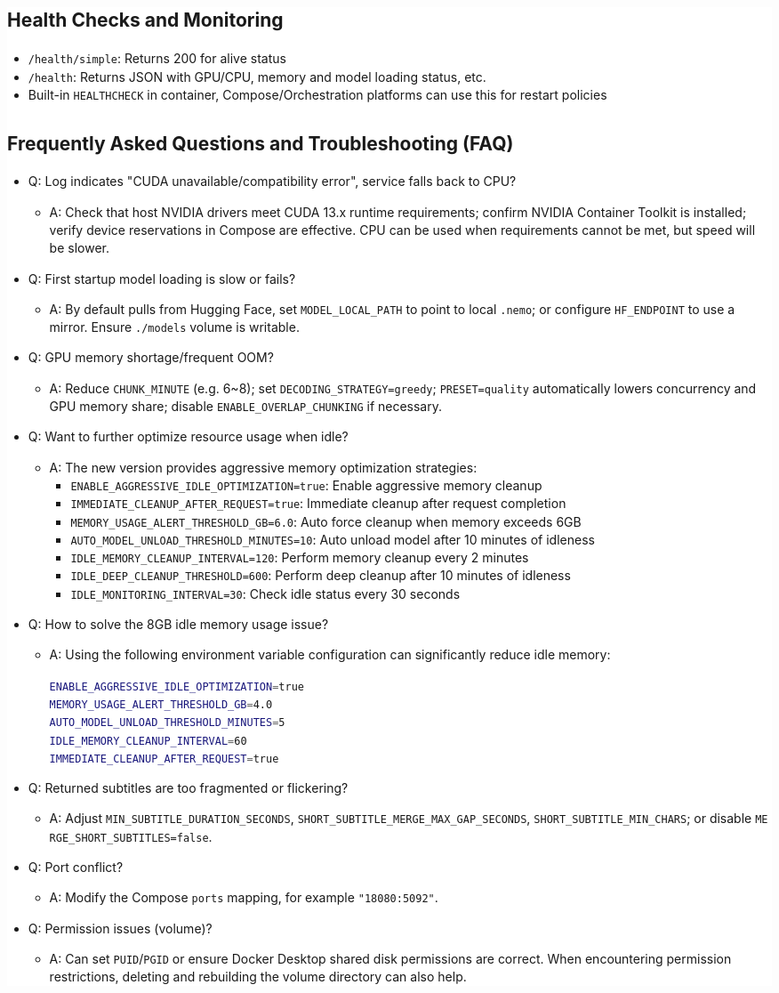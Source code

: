 
## Health Checks and Monitoring

- `/health/simple`: Returns 200 for alive status
- `/health`: Returns JSON with GPU/CPU, memory and model loading status, etc.
- Built-in `HEALTHCHECK` in container, Compose/Orchestration platforms can use this for restart policies


## Frequently Asked Questions and Troubleshooting (FAQ)

- Q: Log indicates "CUDA unavailable/compatibility error", service falls back to CPU?
  - A: Check that host NVIDIA drivers meet CUDA 13.x runtime requirements; confirm NVIDIA Container Toolkit is installed; verify device reservations in Compose are effective. CPU can be used when requirements cannot be met, but speed will be slower.

- Q: First startup model loading is slow or fails?
  - A: By default pulls from Hugging Face, set `MODEL_LOCAL_PATH` to point to local `.nemo`; or configure `HF_ENDPOINT` to use a mirror. Ensure `./models` volume is writable.

- Q: GPU memory shortage/frequent OOM?
  - A: Reduce `CHUNK_MINUTE` (e.g. 6~8); set `DECODING_STRATEGY=greedy`; `PRESET=quality` automatically lowers concurrency and GPU memory share; disable `ENABLE_OVERLAP_CHUNKING` if necessary.

- Q: Want to further optimize resource usage when idle?
  - A: The new version provides aggressive memory optimization strategies:
    - `ENABLE_AGGRESSIVE_IDLE_OPTIMIZATION=true`: Enable aggressive memory cleanup
    - `IMMEDIATE_CLEANUP_AFTER_REQUEST=true`: Immediate cleanup after request completion
    - `MEMORY_USAGE_ALERT_THRESHOLD_GB=6.0`: Auto force cleanup when memory exceeds 6GB
    - `AUTO_MODEL_UNLOAD_THRESHOLD_MINUTES=10`: Auto unload model after 10 minutes of idleness
    - `IDLE_MEMORY_CLEANUP_INTERVAL=120`: Perform memory cleanup every 2 minutes
    - `IDLE_DEEP_CLEANUP_THRESHOLD=600`: Perform deep cleanup after 10 minutes of idleness
    - `IDLE_MONITORING_INTERVAL=30`: Check idle status every 30 seconds

- Q: How to solve the 8GB idle memory usage issue?
  - A: Using the following environment variable configuration can significantly reduce idle memory:
    ```bash
    ENABLE_AGGRESSIVE_IDLE_OPTIMIZATION=true
    MEMORY_USAGE_ALERT_THRESHOLD_GB=4.0
    AUTO_MODEL_UNLOAD_THRESHOLD_MINUTES=5
    IDLE_MEMORY_CLEANUP_INTERVAL=60
    IMMEDIATE_CLEANUP_AFTER_REQUEST=true
    ```

- Q: Returned subtitles are too fragmented or flickering?
  - A: Adjust `MIN_SUBTITLE_DURATION_SECONDS`, `SHORT_SUBTITLE_MERGE_MAX_GAP_SECONDS`, `SHORT_SUBTITLE_MIN_CHARS`; or disable `MERGE_SHORT_SUBTITLES=false`.

- Q: Port conflict?
  - A: Modify the Compose `ports` mapping, for example `"18080:5092"`.

- Q: Permission issues (volume)?
  - A: Can set `PUID`/`PGID` or ensure Docker Desktop shared disk permissions are correct. When encountering permission restrictions, deleting and rebuilding the volume directory can also help.
